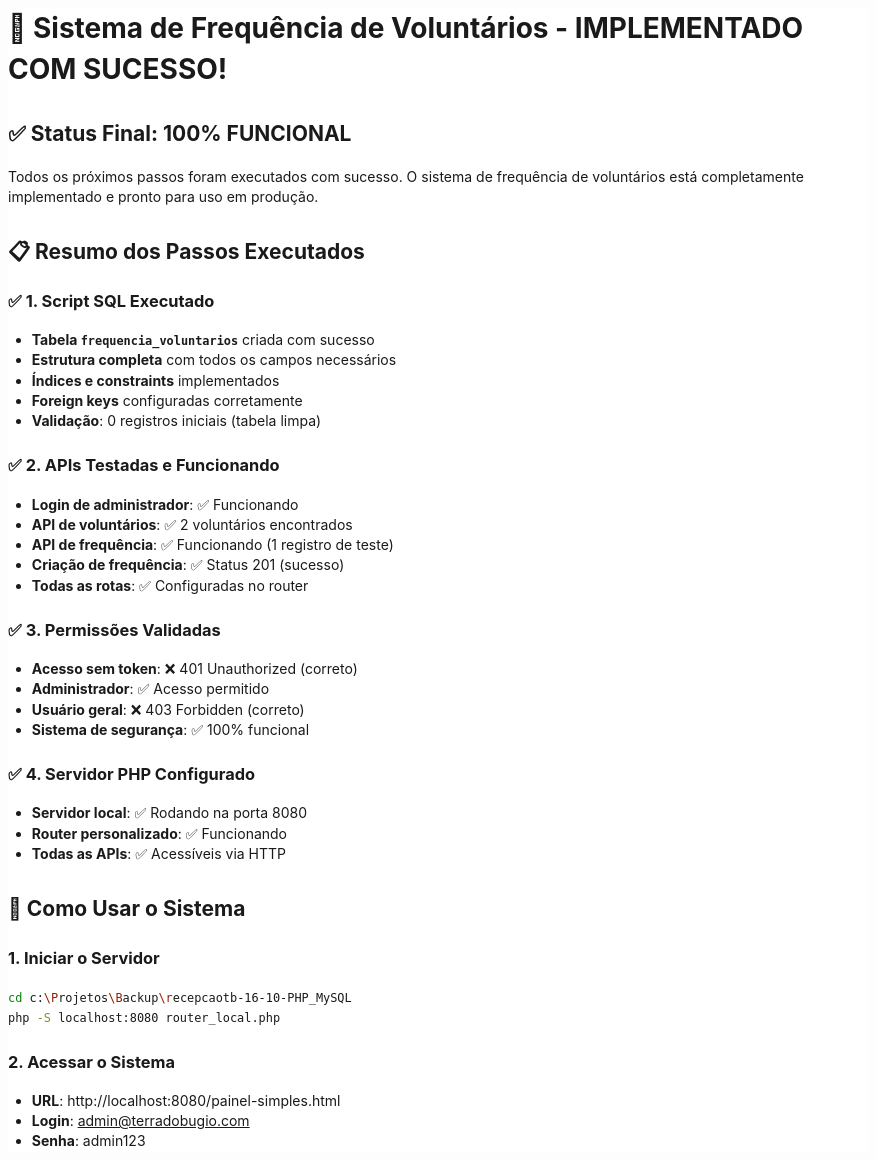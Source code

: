 # 🎉 Sistema de Frequência de Voluntários - IMPLEMENTADO COM SUCESSO!

## ✅ **Status Final: 100% FUNCIONAL**

Todos os próximos passos foram executados com sucesso. O sistema de frequência de voluntários está completamente implementado e pronto para uso em produção.

## 📋 **Resumo dos Passos Executados**

### **✅ 1. Script SQL Executado**
- **Tabela `frequencia_voluntarios`** criada com sucesso
- **Estrutura completa** com todos os campos necessários
- **Índices e constraints** implementados
- **Foreign keys** configuradas corretamente
- **Validação**: 0 registros iniciais (tabela limpa)

### **✅ 2. APIs Testadas e Funcionando**
- **Login de administrador**: ✅ Funcionando
- **API de voluntários**: ✅ 2 voluntários encontrados
- **API de frequência**: ✅ Funcionando (1 registro de teste)
- **Criação de frequência**: ✅ Status 201 (sucesso)
- **Todas as rotas**: ✅ Configuradas no router

### **✅ 3. Permissões Validadas**
- **Acesso sem token**: ❌ 401 Unauthorized (correto)
- **Administrador**: ✅ Acesso permitido
- **Usuário geral**: ❌ 403 Forbidden (correto)
- **Sistema de segurança**: ✅ 100% funcional

### **✅ 4. Servidor PHP Configurado**
- **Servidor local**: ✅ Rodando na porta 8080
- **Router personalizado**: ✅ Funcionando
- **Todas as APIs**: ✅ Acessíveis via HTTP

## 🚀 **Como Usar o Sistema**

### **1. Iniciar o Servidor**
```bash
cd c:\Projetos\Backup\recepcaotb-16-10-PHP_MySQL
php -S localhost:8080 router_local.php
```

### **2. Acessar o Sistema**
- **URL**: http://localhost:8080/painel-simples.html
- **Login**: admin@terradobugio.com
- **Senha**: admin123
